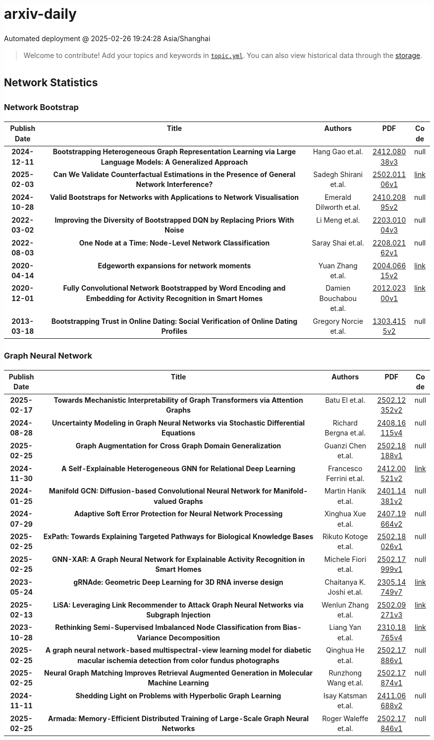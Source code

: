 # arxiv-daily
 Automated deployment @ 2025-02-26 19:24:28 Asia/Shanghai
> Welcome to contribute! Add your topics and keywords in [`topic.yml`](https://github.com/xhnnnnn/arxiv-daily/blob/main/database/topic.yml).
> You can also view historical data through the [storage](https://github.com/xhnnnnn/arxiv-daily/blob/main/database/storage).

## Network Statistics

### Network Bootstrap
|Publish Date|Title|Authors|PDF|Code|
| :---: | :---: | :---: | :---: | :---: |
|**2024-12-11**|**Bootstrapping Heterogeneous Graph Representation Learning via Large Language Models: A Generalized Approach**|Hang Gao et.al.|[2412.08038v3](http://arxiv.org/abs/2412.08038v3)|null|
|**2025-02-03**|**Can We Validate Counterfactual Estimations in the Presence of General Network Interference?**|Sadegh Shirani et.al.|[2502.01106v1](http://arxiv.org/abs/2502.01106v1)|[link](https://github.com/causalmp/causalmp)|
|**2024-10-28**|**Valid Bootstraps for Networks with Applications to Network Visualisation**|Emerald Dilworth et.al.|[2410.20895v2](http://arxiv.org/abs/2410.20895v2)|null|
|**2022-03-02**|**Improving the Diversity of Bootstrapped DQN by Replacing Priors With Noise**|Li Meng et.al.|[2203.01004v3](http://arxiv.org/abs/2203.01004v3)|null|
|**2022-08-03**|**One Node at a Time: Node-Level Network Classification**|Saray Shai et.al.|[2208.02162v1](http://arxiv.org/abs/2208.02162v1)|null|
|**2020-04-14**|**Edgeworth expansions for network moments**|Yuan Zhang et.al.|[2004.06615v2](http://arxiv.org/abs/2004.06615v2)|[link](https://github.com/yzhanghf/NetworkEdgeworthExpansion)|
|**2020-12-01**|**Fully Convolutional Network Bootstrapped by Word Encoding and Embedding for Activity Recognition in Smart Homes**|Damien Bouchabou et.al.|[2012.02300v1](http://arxiv.org/abs/2012.02300v1)|[link](https://github.com/dbouchabou/Fully-Convolutional-Network-Smart-Homes)|
|**2013-03-18**|**Bootstrapping Trust in Online Dating: Social Verification of Online Dating Profiles**|Gregory Norcie et.al.|[1303.4155v2](http://arxiv.org/abs/1303.4155v2)|null|

### Graph Neural Network
|Publish Date|Title|Authors|PDF|Code|
| :---: | :---: | :---: | :---: | :---: |
|**2025-02-17**|**Towards Mechanistic Interpretability of Graph Transformers via Attention Graphs**|Batu El et.al.|[2502.12352v2](http://arxiv.org/abs/2502.12352v2)|null|
|**2024-08-28**|**Uncertainty Modeling in Graph Neural Networks via Stochastic Differential Equations**|Richard Bergna et.al.|[2408.16115v4](http://arxiv.org/abs/2408.16115v4)|null|
|**2025-02-25**|**Graph Augmentation for Cross Graph Domain Generalization**|Guanzi Chen et.al.|[2502.18188v1](http://arxiv.org/abs/2502.18188v1)|null|
|**2024-11-30**|**A Self-Explainable Heterogeneous GNN for Relational Deep Learning**|Francesco Ferrini et.al.|[2412.00521v2](http://arxiv.org/abs/2412.00521v2)|[link](https://github.com/francescoferrini/MPS-GNN)|
|**2024-01-25**|**Manifold GCN: Diffusion-based Convolutional Neural Network for Manifold-valued Graphs**|Martin Hanik et.al.|[2401.14381v2](http://arxiv.org/abs/2401.14381v2)|null|
|**2024-07-29**|**Adaptive Soft Error Protection for Neural Network Processing**|Xinghua Xue et.al.|[2407.19664v2](http://arxiv.org/abs/2407.19664v2)|null|
|**2025-02-25**|**ExPath: Towards Explaining Targeted Pathways for Biological Knowledge Bases**|Rikuto Kotoge et.al.|[2502.18026v1](http://arxiv.org/abs/2502.18026v1)|null|
|**2025-02-25**|**GNN-XAR: A Graph Neural Network for Explainable Activity Recognition in Smart Homes**|Michele Fiori et.al.|[2502.17999v1](http://arxiv.org/abs/2502.17999v1)|null|
|**2023-05-24**|**gRNAde: Geometric Deep Learning for 3D RNA inverse design**|Chaitanya K. Joshi et.al.|[2305.14749v7](http://arxiv.org/abs/2305.14749v7)|[link](https://github.com/chaitjo/geometric-rna-design)|
|**2025-02-13**|**LiSA: Leveraging Link Recommender to Attack Graph Neural Networks via Subgraph Injection**|Wenlun Zhang et.al.|[2502.09271v3](http://arxiv.org/abs/2502.09271v3)|[link](https://github.com/wenlun-zhang/lisa)|
|**2023-10-28**|**Rethinking Semi-Supervised Imbalanced Node Classification from Bias-Variance Decomposition**|Liang Yan et.al.|[2310.18765v4](http://arxiv.org/abs/2310.18765v4)|[link](https://github.com/yanliang3612/revar)|
|**2025-02-25**|**A graph neural network-based multispectral-view learning model for diabetic macular ischemia detection from color fundus photographs**|Qinghua He et.al.|[2502.17886v1](http://arxiv.org/abs/2502.17886v1)|null|
|**2025-02-25**|**Neural Graph Matching Improves Retrieval Augmented Generation in Molecular Machine Learning**|Runzhong Wang et.al.|[2502.17874v1](http://arxiv.org/abs/2502.17874v1)|null|
|**2024-11-11**|**Shedding Light on Problems with Hyperbolic Graph Learning**|Isay Katsman et.al.|[2411.06688v2](http://arxiv.org/abs/2411.06688v2)|null|
|**2025-02-25**|**Armada: Memory-Efficient Distributed Training of Large-Scale Graph Neural Networks**|Roger Waleffe et.al.|[2502.17846v1](http://arxiv.org/abs/2502.17846v1)|null|

